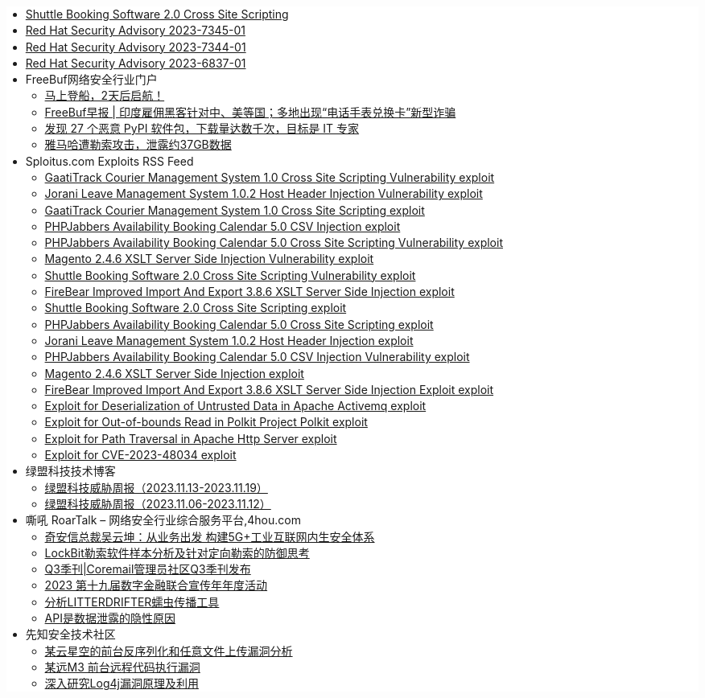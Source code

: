   - [Shuttle Booking Software 2.0 Cross Site Scripting](https://packetstormsecurity.com/files/175800/sbs20-xss.txt)
  - [Red Hat Security Advisory 2023-7345-01](https://packetstormsecurity.com/files/175799/RHSA-2023-7345-01.txt)
  - [Red Hat Security Advisory 2023-7344-01](https://packetstormsecurity.com/files/175798/RHSA-2023-7344-01.txt)
  - [Red Hat Security Advisory 2023-6837-01](https://packetstormsecurity.com/files/175797/RHSA-2023-6837-01.txt)
- FreeBuf网络安全行业门户
  - [马上登船，2天后启航！](https://www.freebuf.com/news/384375.html)
  - [FreeBuf早报 | 印度雇佣黑客针对中、美等国；多地出现“电话手表兑换卡”新型诈骗](https://www.freebuf.com/news/384350.html)
  - [发现 27 个恶意 PyPI 软件包，下载量达数千次，目标是 IT 专家](https://www.freebuf.com/articles/384308.html)
  - [雅马哈遭勒索攻击，泄露约37GB数据](https://www.freebuf.com/news/384303.html)
- Sploitus.com Exploits RSS Feed
  - [GaatiTrack Courier Management System 1.0 Cross Site Scripting Vulnerability exploit](https://sploitus.com/exploit?id=1337DAY-ID-39157&utm_source=rss&utm_medium=rss)
  - [Jorani Leave Management System 1.0.2 Host Header Injection Vulnerability exploit](https://sploitus.com/exploit?id=1337DAY-ID-39158&utm_source=rss&utm_medium=rss)
  - [GaatiTrack Courier Management System 1.0 Cross Site Scripting exploit](https://sploitus.com/exploit?id=PACKETSTORM:175803&utm_source=rss&utm_medium=rss)
  - [PHPJabbers Availability Booking Calendar 5.0 CSV Injection exploit](https://sploitus.com/exploit?id=PACKETSTORM:175804&utm_source=rss&utm_medium=rss)
  - [PHPJabbers Availability Booking Calendar 5.0 Cross Site Scripting Vulnerability exploit](https://sploitus.com/exploit?id=1337DAY-ID-39155&utm_source=rss&utm_medium=rss)
  - [Magento 2.4.6 XSLT Server Side Injection Vulnerability exploit](https://sploitus.com/exploit?id=1337DAY-ID-39153&utm_source=rss&utm_medium=rss)
  - [Shuttle Booking Software 2.0 Cross Site Scripting Vulnerability exploit](https://sploitus.com/exploit?id=1337DAY-ID-39159&utm_source=rss&utm_medium=rss)
  - [FireBear Improved Import And Export 3.8.6 XSLT Server Side Injection exploit](https://sploitus.com/exploit?id=PACKETSTORM:175801&utm_source=rss&utm_medium=rss)
  - [Shuttle Booking Software 2.0 Cross Site Scripting exploit](https://sploitus.com/exploit?id=PACKETSTORM:175800&utm_source=rss&utm_medium=rss)
  - [PHPJabbers Availability Booking Calendar 5.0 Cross Site Scripting exploit](https://sploitus.com/exploit?id=PACKETSTORM:175805&utm_source=rss&utm_medium=rss)
  - [Jorani Leave Management System 1.0.2 Host Header Injection exploit](https://sploitus.com/exploit?id=PACKETSTORM:175802&utm_source=rss&utm_medium=rss)
  - [PHPJabbers Availability Booking Calendar 5.0 CSV Injection Vulnerability exploit](https://sploitus.com/exploit?id=1337DAY-ID-39156&utm_source=rss&utm_medium=rss)
  - [Magento 2.4.6 XSLT Server Side Injection exploit](https://sploitus.com/exploit?id=PACKETSTORM:175806&utm_source=rss&utm_medium=rss)
  - [FireBear Improved Import And Export 3.8.6 XSLT Server Side Injection Exploit exploit](https://sploitus.com/exploit?id=1337DAY-ID-39154&utm_source=rss&utm_medium=rss)
  - [Exploit for Deserialization of Untrusted Data in Apache Activemq exploit](https://sploitus.com/exploit?id=8AE8D343-531A-55E2-9C16-08EE1E899E87&utm_source=rss&utm_medium=rss)
  - [Exploit for Out-of-bounds Read in Polkit Project Polkit exploit](https://sploitus.com/exploit?id=2934B267-A01D-5F71-A379-9365D97A4D24&utm_source=rss&utm_medium=rss)
  - [Exploit for Path Traversal in Apache Http Server exploit](https://sploitus.com/exploit?id=379FCF38-0B4A-52EC-BE3E-408A0467BF20&utm_source=rss&utm_medium=rss)
  - [Exploit for CVE-2023-48034 exploit](https://sploitus.com/exploit?id=34E908DC-E996-56C1-855D-79A1257740BE&utm_source=rss&utm_medium=rss)
- 绿盟科技技术博客
  - [绿盟科技威胁周报（2023.11.13-2023.11.19）](https://blog.nsfocus.net/weeklyreport202347/)
  - [绿盟科技威胁周报（2023.11.06-2023.11.12）](https://blog.nsfocus.net/weeklyreport202346/)
- 嘶吼 RoarTalk – 网络安全行业综合服务平台,4hou.com
  - [奇安信总裁吴云坤：从业务出发 构建5G+工业互联网内生安全体系](https://www.4hou.com/posts/MKlB)
  - [LockBit勒索软件样本分析及针对定向勒索的防御思考](https://www.4hou.com/posts/L1kW)
  - [Q3季刊|Coremail管理员社区Q3季刊发布](https://www.4hou.com/posts/YYw0)
  - [2023 第十九届数字金融联合宣传年年度活动](https://www.4hou.com/posts/K7jz)
  - [分析LITTERDRIFTER蠕虫传播工具](https://www.4hou.com/posts/z4J7)
  - [API是数据泄露的隐性原因](https://www.4hou.com/posts/rqxk)
- 先知安全技术社区
  - [某云星空的前台反序列化和任意文件上传漏洞分析](https://xz.aliyun.com/t/13079)
  - [某远M3 前台远程代码执行漏洞](https://xz.aliyun.com/t/13078)
  - [深入研究Log4j漏洞原理及利用](https://xz.aliyun.com/t/13077)